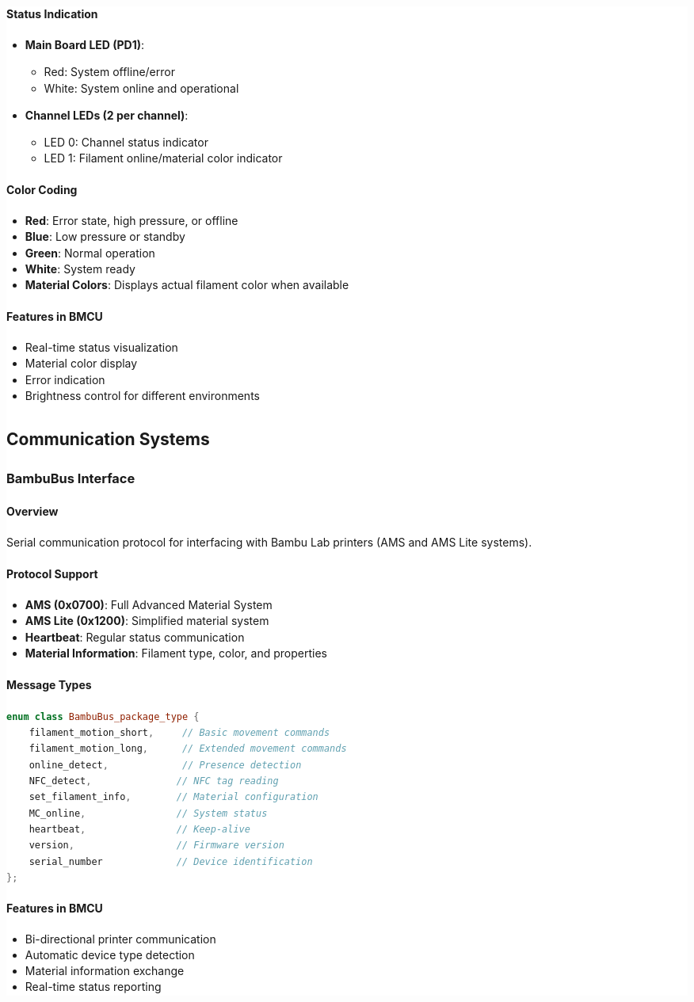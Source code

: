 #### Status Indication
- **Main Board LED (PD1)**:
  - Red: System offline/error
  - White: System online and operational
  
- **Channel LEDs (2 per channel)**:
  - LED 0: Channel status indicator
  - LED 1: Filament online/material color indicator

#### Color Coding
- **Red**: Error state, high pressure, or offline
- **Blue**: Low pressure or standby
- **Green**: Normal operation
- **White**: System ready
- **Material Colors**: Displays actual filament color when available

#### Features in BMCU
- Real-time status visualization
- Material color display
- Error indication
- Brightness control for different environments

## Communication Systems

### BambuBus Interface

#### Overview
Serial communication protocol for interfacing with Bambu Lab printers (AMS and AMS Lite systems).

#### Protocol Support
- **AMS (0x0700)**: Full Advanced Material System
- **AMS Lite (0x1200)**: Simplified material system
- **Heartbeat**: Regular status communication
- **Material Information**: Filament type, color, and properties

#### Message Types
```cpp
enum class BambuBus_package_type {
    filament_motion_short,     // Basic movement commands
    filament_motion_long,      // Extended movement commands
    online_detect,             // Presence detection
    NFC_detect,               // NFC tag reading
    set_filament_info,        // Material configuration
    MC_online,                // System status
    heartbeat,                // Keep-alive
    version,                  // Firmware version
    serial_number             // Device identification
};
```

#### Features in BMCU
- Bi-directional printer communication
- Automatic device type detection
- Material information exchange
- Real-time status reporting
